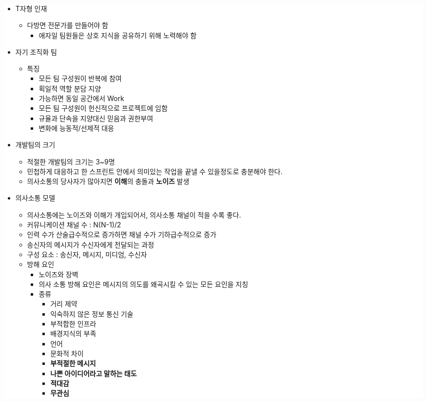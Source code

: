 

* T자형 인재
  * 다방면 전문가를 만들어야 함
    * 애자일 팀원들은 상호 지식을 공유하기 위해 노력해야 함





* 자기 조직화 팀
  * 특징
    * 모든 팀 구성원이 반복에 참여
    * 획일적 역할 분담 지양
    * 가능하면 동일 공간에서 Work
    * 모든 팀 구성원이 헌신적으로 프로젝트에 임함
    * 규율과 단속을 지양대신 믿음과 권한부여
    * 변화에 능동적/선제적 대응



* 개발팀의 크기
  * 적절한 개발팀의 크기는 3~9명
  * 민첩하게 대응하고 한 스프린트 안에서 의미있는 작업을 끝낼 수 있을정도로 충분해야 한다.
  * 의사소통의 당사자가 많아지면 **이해**의 충돌과 **노이즈** 발생
* 의사소통 모델
  * 의사소통에는 노이즈와 이해가 개입되어서, 의사소통 채널이 적을 수록 좋다.
  * 커뮤니케이션 채널 수 : N(N-1)/2
  * 인력 수가 산술급수적으로 증가하면 채널 수가 기하급수적으로 증가
  * 송신자의 메시지가 수신자에게 전달되는 과정
  * 구성 요소 : 송신자, 메시지, 미디엄, 수신자 
  * 방해 요인
    * 노이즈와 장벽
    * 의사 소통 방해 요인은 메시지의 의도를 왜곡시킬 수 있는 모든 요인을 지칭
    * 종류
      * 거리 제약
      * 익숙하지 않은 정보 통신 기술
      * 부적합한 인프라
      * 배경지식의 부족
      * 언어
      * 문화적 차이
      * **부적절한 메시지**
      * **나쁜 아이디어라고 말하는 태도**
      * **적대감**
      * **무관심**



